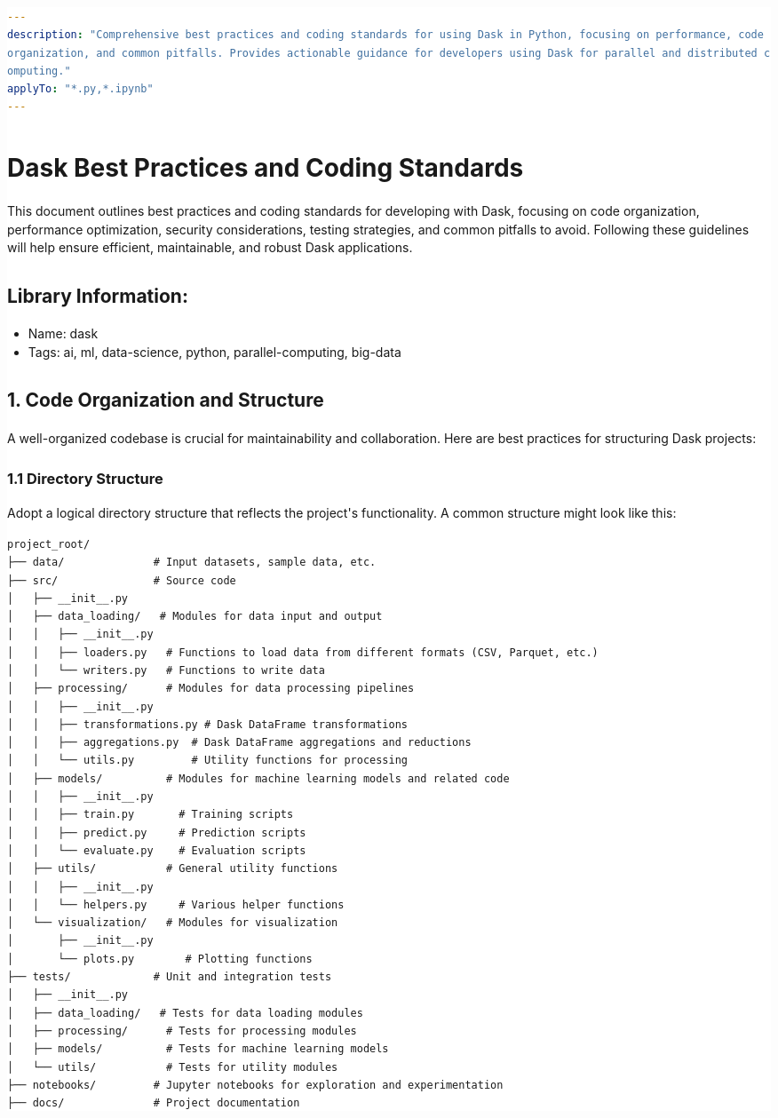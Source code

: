 ```yaml
---
description: "Comprehensive best practices and coding standards for using Dask in Python, focusing on performance, code organization, and common pitfalls. Provides actionable guidance for developers using Dask for parallel and distributed computing."
applyTo: "*.py,*.ipynb"
---
```

# Dask Best Practices and Coding Standards

This document outlines best practices and coding standards for developing with Dask, focusing on code organization, performance optimization, security considerations, testing strategies, and common pitfalls to avoid. Following these guidelines will help ensure efficient, maintainable, and robust Dask applications.

## Library Information:
- Name: dask
- Tags: ai, ml, data-science, python, parallel-computing, big-data

## 1. Code Organization and Structure

A well-organized codebase is crucial for maintainability and collaboration. Here are best practices for structuring Dask projects:

### 1.1 Directory Structure

Adopt a logical directory structure that reflects the project's functionality.  A common structure might look like this:

```
project_root/
├── data/              # Input datasets, sample data, etc.
├── src/               # Source code
│   ├── __init__.py
│   ├── data_loading/   # Modules for data input and output
│   │   ├── __init__.py
│   │   ├── loaders.py   # Functions to load data from different formats (CSV, Parquet, etc.)
│   │   └── writers.py   # Functions to write data
│   ├── processing/      # Modules for data processing pipelines
│   │   ├── __init__.py
│   │   ├── transformations.py # Dask DataFrame transformations
│   │   ├── aggregations.py  # Dask DataFrame aggregations and reductions
│   │   └── utils.py         # Utility functions for processing
│   ├── models/          # Modules for machine learning models and related code
│   │   ├── __init__.py
│   │   ├── train.py       # Training scripts
│   │   ├── predict.py     # Prediction scripts
│   │   └── evaluate.py    # Evaluation scripts
│   ├── utils/           # General utility functions
│   │   ├── __init__.py
│   │   └── helpers.py     # Various helper functions
│   └── visualization/   # Modules for visualization
│       ├── __init__.py
│       └── plots.py        # Plotting functions
├── tests/             # Unit and integration tests
│   ├── __init__.py
│   ├── data_loading/   # Tests for data loading modules
│   ├── processing/      # Tests for processing modules
│   ├── models/          # Tests for machine learning models
│   └── utils/           # Tests for utility modules
├── notebooks/         # Jupyter notebooks for exploration and experimentation
├── docs/              # Project documentation
```